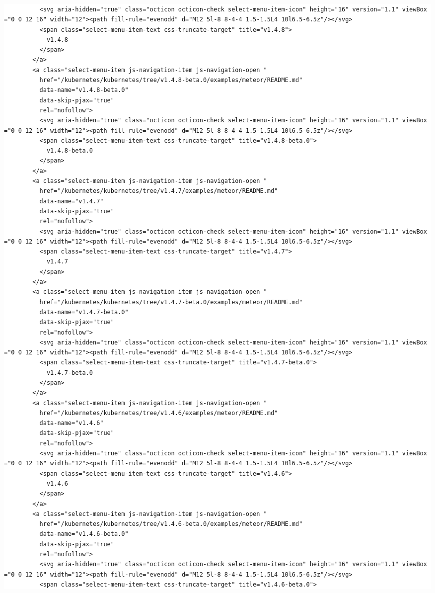               <svg aria-hidden="true" class="octicon octicon-check select-menu-item-icon" height="16" version="1.1" viewBox="0 0 12 16" width="12"><path fill-rule="evenodd" d="M12 5l-8 8-4-4 1.5-1.5L4 10l6.5-6.5z"/></svg>
              <span class="select-menu-item-text css-truncate-target" title="v1.4.8">
                v1.4.8
              </span>
            </a>
            <a class="select-menu-item js-navigation-item js-navigation-open "
              href="/kubernetes/kubernetes/tree/v1.4.8-beta.0/examples/meteor/README.md"
              data-name="v1.4.8-beta.0"
              data-skip-pjax="true"
              rel="nofollow">
              <svg aria-hidden="true" class="octicon octicon-check select-menu-item-icon" height="16" version="1.1" viewBox="0 0 12 16" width="12"><path fill-rule="evenodd" d="M12 5l-8 8-4-4 1.5-1.5L4 10l6.5-6.5z"/></svg>
              <span class="select-menu-item-text css-truncate-target" title="v1.4.8-beta.0">
                v1.4.8-beta.0
              </span>
            </a>
            <a class="select-menu-item js-navigation-item js-navigation-open "
              href="/kubernetes/kubernetes/tree/v1.4.7/examples/meteor/README.md"
              data-name="v1.4.7"
              data-skip-pjax="true"
              rel="nofollow">
              <svg aria-hidden="true" class="octicon octicon-check select-menu-item-icon" height="16" version="1.1" viewBox="0 0 12 16" width="12"><path fill-rule="evenodd" d="M12 5l-8 8-4-4 1.5-1.5L4 10l6.5-6.5z"/></svg>
              <span class="select-menu-item-text css-truncate-target" title="v1.4.7">
                v1.4.7
              </span>
            </a>
            <a class="select-menu-item js-navigation-item js-navigation-open "
              href="/kubernetes/kubernetes/tree/v1.4.7-beta.0/examples/meteor/README.md"
              data-name="v1.4.7-beta.0"
              data-skip-pjax="true"
              rel="nofollow">
              <svg aria-hidden="true" class="octicon octicon-check select-menu-item-icon" height="16" version="1.1" viewBox="0 0 12 16" width="12"><path fill-rule="evenodd" d="M12 5l-8 8-4-4 1.5-1.5L4 10l6.5-6.5z"/></svg>
              <span class="select-menu-item-text css-truncate-target" title="v1.4.7-beta.0">
                v1.4.7-beta.0
              </span>
            </a>
            <a class="select-menu-item js-navigation-item js-navigation-open "
              href="/kubernetes/kubernetes/tree/v1.4.6/examples/meteor/README.md"
              data-name="v1.4.6"
              data-skip-pjax="true"
              rel="nofollow">
              <svg aria-hidden="true" class="octicon octicon-check select-menu-item-icon" height="16" version="1.1" viewBox="0 0 12 16" width="12"><path fill-rule="evenodd" d="M12 5l-8 8-4-4 1.5-1.5L4 10l6.5-6.5z"/></svg>
              <span class="select-menu-item-text css-truncate-target" title="v1.4.6">
                v1.4.6
              </span>
            </a>
            <a class="select-menu-item js-navigation-item js-navigation-open "
              href="/kubernetes/kubernetes/tree/v1.4.6-beta.0/examples/meteor/README.md"
              data-name="v1.4.6-beta.0"
              data-skip-pjax="true"
              rel="nofollow">
              <svg aria-hidden="true" class="octicon octicon-check select-menu-item-icon" height="16" version="1.1" viewBox="0 0 12 16" width="12"><path fill-rule="evenodd" d="M12 5l-8 8-4-4 1.5-1.5L4 10l6.5-6.5z"/></svg>
              <span class="select-menu-item-text css-truncate-target" title="v1.4.6-beta.0">